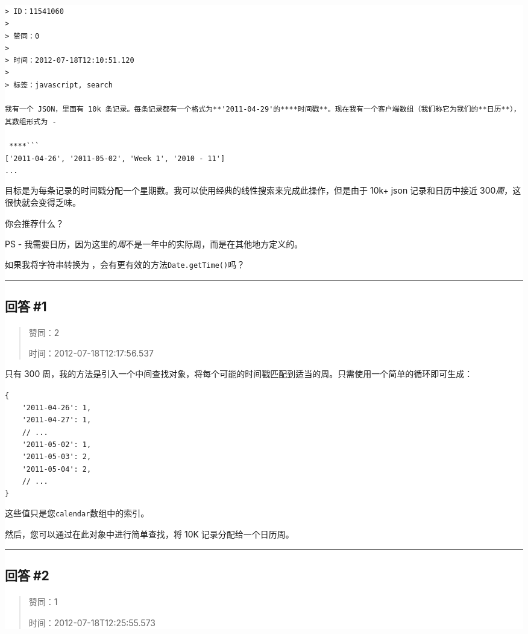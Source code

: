 ```
> ID：11541060
> 
> 赞同：0
> 
> 时间：2012-07-18T12:10:51.120
> 
> 标签：javascript, search

我有一个 JSON，里面有 10k 条记录。每条记录都有一个格式为**'2011-04-29'的****时间戳**。现在我有一个客户端数组（我们称它为我们的**日历**），其数组形式为 -

 ****```
['2011-04-26', '2011-05-02', 'Week 1', '2010 - 11']
... 
```

目标是为每条记录的时间戳分配一个星期数。我可以使用经典的线性搜索来完成此操作，但是由于 10k+ json 记录和日历中接近 300*周*，这很快就会变得乏味。

你会推荐什么？

PS - 我需要日历，因为这里的*周*不是一年中的实际周，而是在其他地方定义的。

如果我将字符串转换为 ，会有更有效的方法`Date.getTime()`吗？

* * *

## 回答 #1

> 赞同：2
> 
> 时间：2012-07-18T12:17:56.537

只有 300 周，我的方法是引入一个中间查找对象，将每个可能的时间戳匹配到适当的周。只需使用一个简单的循环即可生成：

```
{
    '2011-04-26': 1,
    '2011-04-27': 1,
    // ...
    '2011-05-02': 1,
    '2011-05-03': 2,
    '2011-05-04': 2,
    // ...
} 
```

这些值只是您`calendar`数组中的索引。

然后，您可以通过在此对象中进行简单查找，将 10K 记录分配给一个日历周。

* * *

## 回答 #2

> 赞同：1
> 
> 时间：2012-07-18T12:25:55.573
